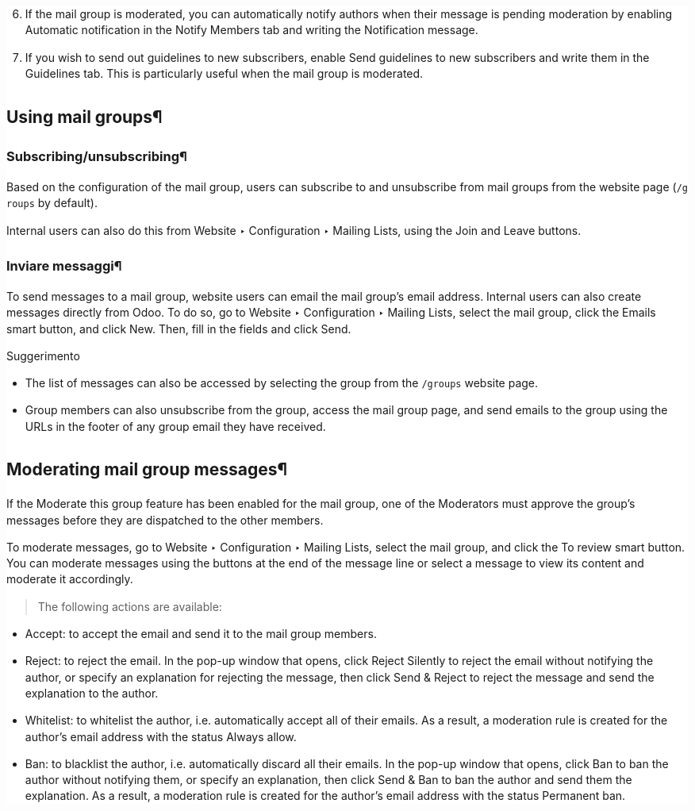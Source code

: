   6. If the mail group is moderated, you can automatically notify authors when their message is pending moderation by enabling Automatic notification in the Notify Members tab and writing the Notification message.

  7. If you wish to send out guidelines to new subscribers, enable Send guidelines to new subscribers and write them in the Guidelines tab. This is particularly useful when the mail group is moderated.




## Using mail groups¶

### Subscribing/unsubscribing¶

Based on the configuration of the mail group, users can subscribe to and unsubscribe from mail groups from the website page (`/groups` by default).

Internal users can also do this from Website ‣ Configuration ‣ Mailing Lists, using the Join and Leave buttons.

### Inviare messaggi¶

To send messages to a mail group, website users can email the mail group’s email address. Internal users can also create messages directly from Odoo. To do so, go to Website ‣ Configuration ‣ Mailing Lists, select the mail group, click the Emails smart button, and click New. Then, fill in the fields and click Send.

Suggerimento

  * The list of messages can also be accessed by selecting the group from the `/groups` website page.

  * Group members can also unsubscribe from the group, access the mail group page, and send emails to the group using the URLs in the footer of any group email they have received.




## Moderating mail group messages¶

If the Moderate this group feature has been enabled for the mail group, one of the Moderators must approve the group’s messages before they are dispatched to the other members.

To moderate messages, go to Website ‣ Configuration ‣ Mailing Lists, select the mail group, and click the To review smart button. You can moderate messages using the buttons at the end of the message line or select a message to view its content and moderate it accordingly.

> The following actions are available:

  * Accept: to accept the email and send it to the mail group members.

  * Reject: to reject the email. In the pop-up window that opens, click Reject Silently to reject the email without notifying the author, or specify an explanation for rejecting the message, then click Send & Reject to reject the message and send the explanation to the author.

  * Whitelist: to whitelist the author, i.e. automatically accept all of their emails. As a result, a moderation rule is created for the author’s email address with the status Always allow.

  * Ban: to blacklist the author, i.e. automatically discard all their emails. In the pop-up window that opens, click Ban to ban the author without notifying them, or specify an explanation, then click Send & Ban to ban the author and send them the explanation. As a result, a moderation rule is created for the author’s email address with the status Permanent ban.
